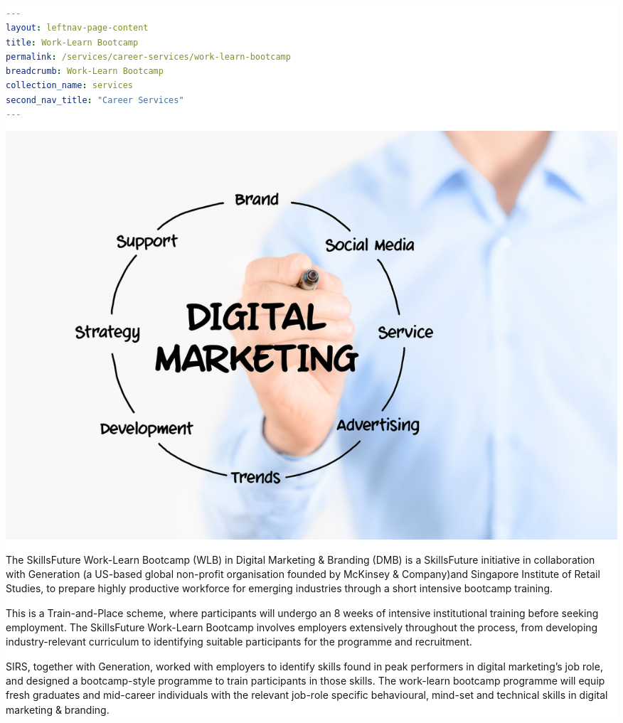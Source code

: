 ```yaml
---
layout: leftnav-page-content
title: Work-Learn Bootcamp
permalink: /services/career-services/work-learn-bootcamp
breadcrumb: Work-Learn Bootcamp
collection_name: services
second_nav_title: "Career Services"
---
```


<img src="images/wlb/wlb-header.jpg" style="width:100%;">

<p>The SkillsFuture Work-Learn Bootcamp (WLB) in Digital Marketing & Branding (DMB) is a SkillsFuture initiative in collaboration with Generation (a US-based global non-profit organisation founded by McKinsey & Company)and Singapore Institute of Retail Studies, to prepare highly productive workforce for emerging industries through a short intensive bootcamp training.</p>

<p>This is a Train-and-Place scheme, where participants will undergo an 8 weeks of intensive institutional training before seeking employment. The SkillsFuture Work-Learn Bootcamp involves employers extensively throughout the process, from developing industry-relevant curriculum to identifying suitable participants for the programme and recruitment.</p>

<p>SIRS, together with Generation, worked with employers to identify skills found in peak performers in digital marketing’s job role, and designed a bootcamp-style programme to train participants in those skills. The work-learn bootcamp programme will equip fresh graduates and mid-career individuals with the relevant job-role specific behavioural, mind-set and technical skills in digital marketing & branding.</p>
